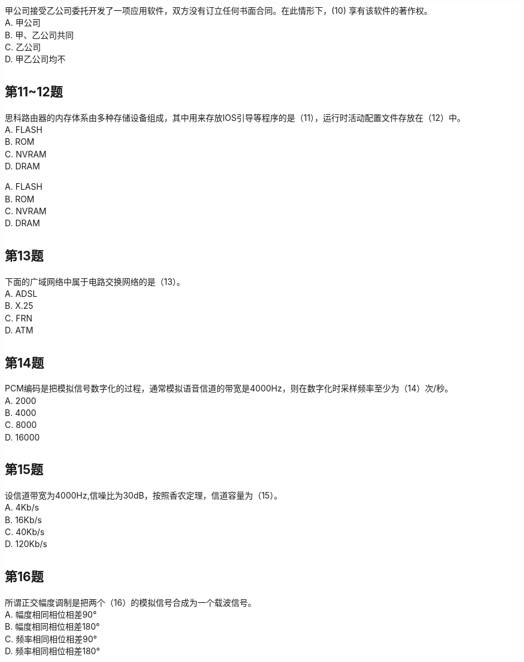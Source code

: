 甲公司接受乙公司委托开发了一项应用软件，双方没有订立任何书面合同。在此情形下，(10) 享有该软件的著作权。  
A. 甲公司  
B. 甲、乙公司共同  
C. 乙公司  
D. 甲乙公司均不  


## 第11~12题 ##

思科路由器的内存体系由多种存储设备组成，其中用来存放IOS引导等程序的是（11），运行时活动配置文件存放在（12）中。  
A. FLASH  
B. ROM  
C. NVRAM  
D. DRAM  
  
A. FLASH  
B. ROM  
C. NVRAM  
D. DRAM  


## 第13题 ##

下面的广域网络中属于电路交换网络的是（13）。  
A. ADSL  
B. X.25  
C. FRN  
D. ATM  


## 第14题 ##

PCM编码是把模拟信号数字化的过程，通常模拟语音信道的带宽是4000Hz，则在数字化时采样频率至少为（14）次/秒。  
A. 2000  
B. 4000  
C. 8000  
D. 16000  


## 第15题 ##

设信道带宽为4000Hz,信噪比为30dB，按照香农定理，信道容量为（15）。  
A. 4Kb/s  
B. 16Kb/s  
C. 40Kb/s  
D. 120Kb/s  


## 第16题 ##

所谓正交幅度调制是把两个（16）的模拟信号合成为一个载波信号。  
A. 幅度相同相位相差90°  
B. 幅度相同相位相差180°  
C. 频率相同相位相差90°  
D. 频率相同相位相差180°  
